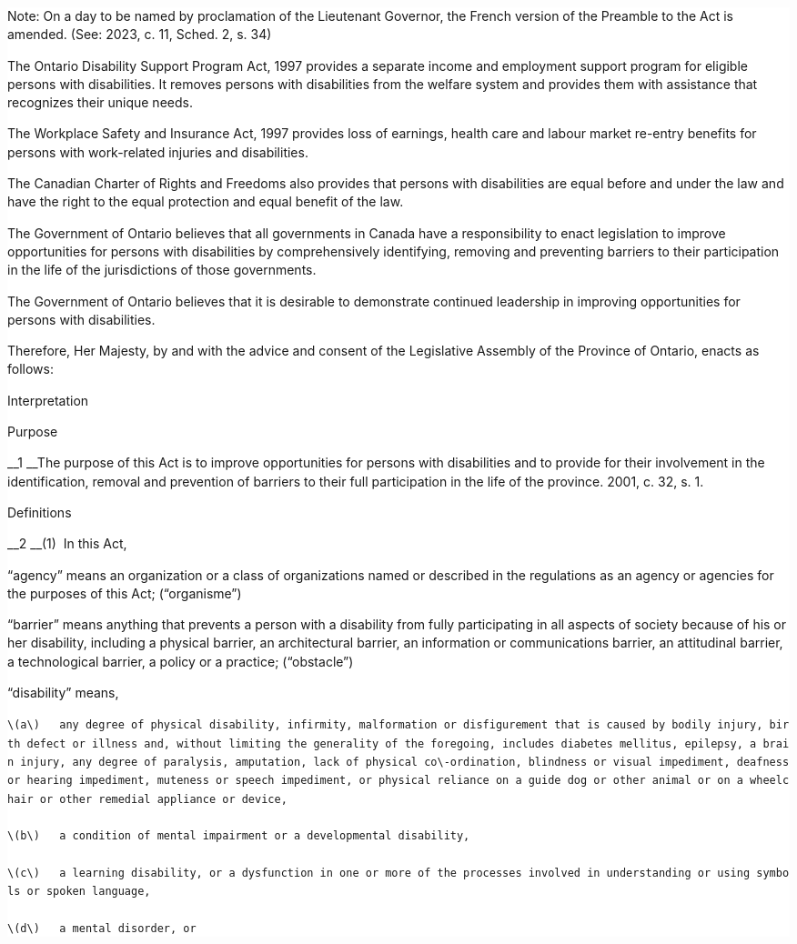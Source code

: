 Note: On a day to be named by proclamation of the Lieutenant Governor, the French version of the Preamble to the Act is amended\. \(See: 2023, c\. 11, Sched\. 2, s\. 34\)

The Ontario Disability Support Program Act, 1997 provides a separate income and employment support program for eligible persons with disabilities\.  It removes persons with disabilities from the welfare system and provides them with assistance that recognizes their unique needs\.

The Workplace Safety and Insurance Act, 1997 provides loss of earnings, health care and labour market re\-entry benefits for persons with work\-related injuries and disabilities\.

The Canadian Charter of Rights and Freedoms also provides that persons with disabilities are equal before and under the law and have the right to the equal protection and equal benefit of the law\.

The Government of Ontario believes that all governments in Canada have a responsibility to enact legislation to improve opportunities for persons with disabilities by comprehensively identifying, removing and preventing barriers to their participation in the life of the jurisdictions of those governments\.

The Government of Ontario believes that it is desirable to demonstrate continued leadership in improving opportunities for persons with disabilities\.

Therefore, Her Majesty, by and with the advice and consent of the Legislative Assembly of the Province of Ontario, enacts as follows:

<a id="BK1"></a>Interpretation

Purpose

<a id="BK2"></a>__1 __The purpose of this Act is to improve opportunities for persons with disabilities and to provide for their involvement in the identification, removal and prevention of barriers to their full participation in the life of the province\.  2001, c\. 32, s\. 1\.

Definitions

<a id="BK3"></a>__2 __\(1\)  In this Act,

“agency” means an organization or a class of organizations named or described in the regulations as an agency or agencies for the purposes of this Act; \(“organisme”\)

“barrier” means anything that prevents a person with a disability from fully participating in all aspects of society because of his or her disability, including a physical barrier, an architectural barrier, an information or communications barrier, an attitudinal barrier, a technological barrier, a policy or a practice; \(“obstacle”\)

“disability” means,

	\(a\)	any degree of physical disability, infirmity, malformation or disfigurement that is caused by bodily injury, birth defect or illness and, without limiting the generality of the foregoing, includes diabetes mellitus, epilepsy, a brain injury, any degree of paralysis, amputation, lack of physical co\-ordination, blindness or visual impediment, deafness or hearing impediment, muteness or speech impediment, or physical reliance on a guide dog or other animal or on a wheelchair or other remedial appliance or device,

	\(b\)	a condition of mental impairment or a developmental disability,

	\(c\)	a learning disability, or a dysfunction in one or more of the processes involved in understanding or using symbols or spoken language,

	\(d\)	a mental disorder, or
